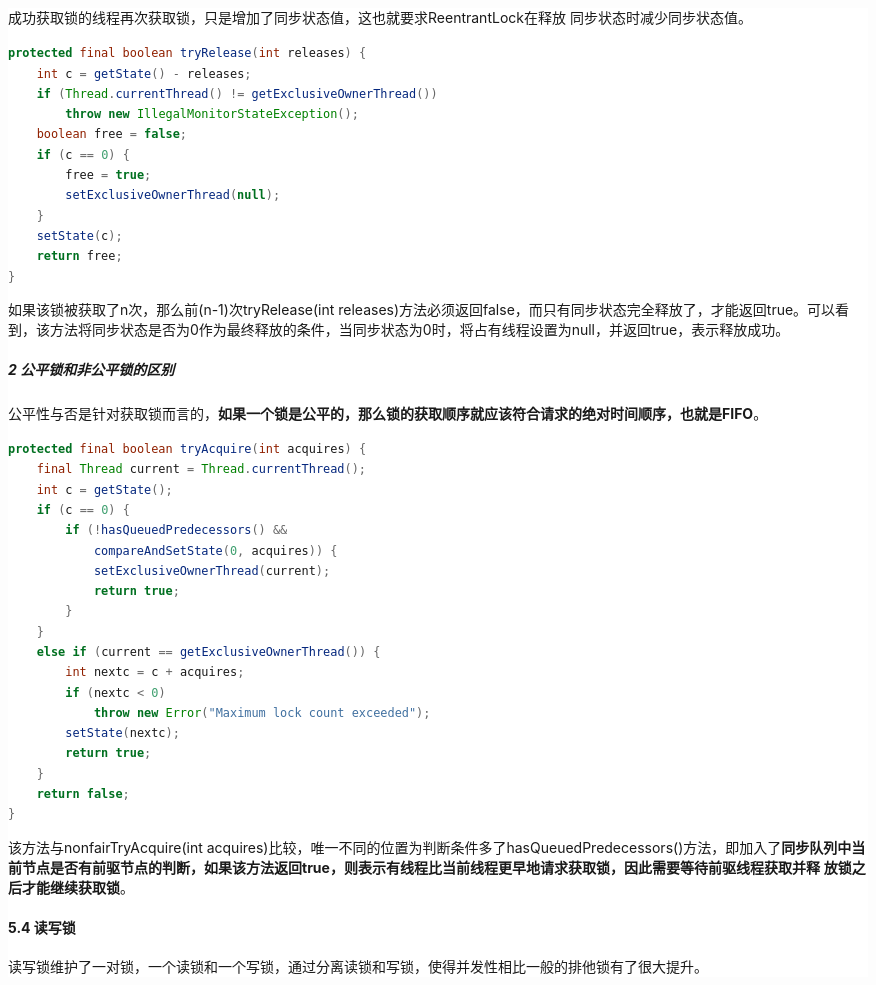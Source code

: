 成功获取锁的线程再次获取锁，只是增加了同步状态值，这也就要求ReentrantLock在释放
同步状态时减少同步状态值。

```java
protected final boolean tryRelease(int releases) {
    int c = getState() - releases;
    if (Thread.currentThread() != getExclusiveOwnerThread())
        throw new IllegalMonitorStateException();
    boolean free = false;
    if (c == 0) {
        free = true;
        setExclusiveOwnerThread(null);
    }
    setState(c);
    return free;
}
```

如果该锁被获取了n次，那么前(n-1)次tryRelease(int releases)方法必须返回false，而只有同步状态完全释放了，才能返回true。可以看到，该方法将同步状态是否为0作为最终释放的条件，当同步状态为0时，将占有线程设置为null，并返回true，表示释放成功。  

##### 2 公平锁和非公平锁的区别

公平性与否是针对获取锁而言的，**如果一个锁是公平的，那么锁的获取顺序就应该符合请求的绝对时间顺序，也就是FIFO**。

```java
protected final boolean tryAcquire(int acquires) {
    final Thread current = Thread.currentThread();
    int c = getState();
    if (c == 0) {
        if (!hasQueuedPredecessors() &&
            compareAndSetState(0, acquires)) {
            setExclusiveOwnerThread(current);
            return true;
        }
    }
    else if (current == getExclusiveOwnerThread()) {
        int nextc = c + acquires;
        if (nextc < 0)
            throw new Error("Maximum lock count exceeded");
        setState(nextc);
        return true;
    }
    return false;
}
```

该方法与nonfairTryAcquire(int acquires)比较，唯一不同的位置为判断条件多了hasQueuedPredecessors()方法，即加入了**同步队列中当前节点是否有前驱节点的判断，如果该方法返回true，则表示有线程比当前线程更早地请求获取锁，因此需要等待前驱线程获取并释**
**放锁之后才能继续获取锁**。

#### 5.4 读写锁

读写锁维护了一对锁，一个读锁和一个写锁，通过分离读锁和写锁，使得并发性相比一般的排他锁有了很大提升。
